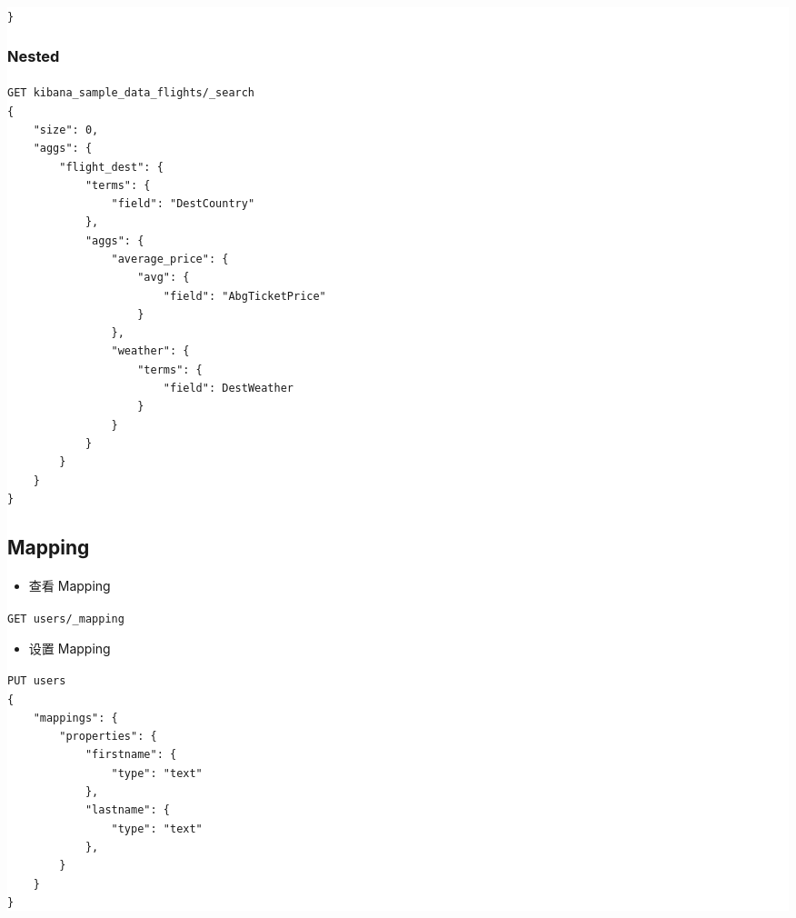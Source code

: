 ```
}
```

### Nested

```
GET kibana_sample_data_flights/_search
{
    "size": 0,
    "aggs": {
        "flight_dest": {
            "terms": {
                "field": "DestCountry"
            },
            "aggs": {
                "average_price": {
                    "avg": {
                        "field": "AbgTicketPrice"
                    }
                },
                "weather": {
                    "terms": {
                        "field": DestWeather
                    }
                }
            }
        }
    }
}
```


## Mapping
* 查看 Mapping
```
GET users/_mapping
```

* 设置 Mapping
```
PUT users
{
    "mappings": {
        "properties": {
            "firstname": {
                "type": "text"
            },
            "lastname": {
                "type": "text"
            },
        }        
    }
}
```
